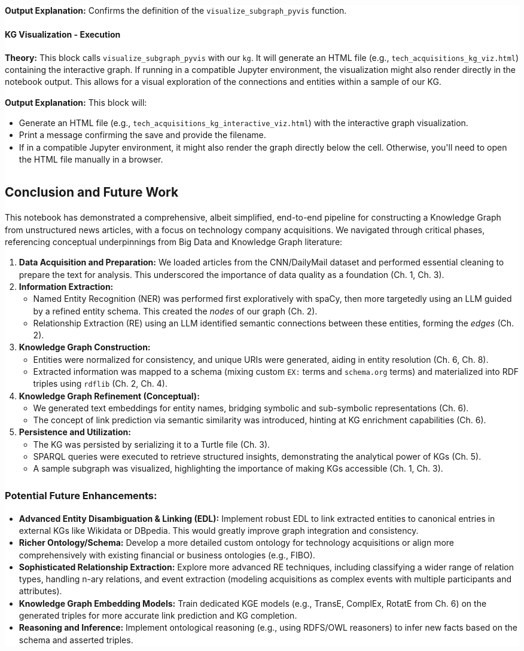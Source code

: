 **Output Explanation:**
Confirms the definition of the `visualize_subgraph_pyvis` function.

#### KG Visualization - Execution

**Theory:**
This block calls `visualize_subgraph_pyvis` with our `kg`. It will generate an HTML file (e.g., `tech_acquisitions_kg_viz.html`) containing the interactive graph. If running in a compatible Jupyter environment, the visualization might also render directly in the notebook output. This allows for a visual exploration of the connections and entities within a sample of our KG.

**Output Explanation:**
This block will:
*   Generate an HTML file (e.g., `tech_acquisitions_kg_interactive_viz.html`) with the interactive graph visualization.
*   Print a message confirming the save and provide the filename.
*   If in a compatible Jupyter environment, it might also render the graph directly below the cell. Otherwise, you'll need to open the HTML file manually in a browser.

## Conclusion and Future Work

This notebook has demonstrated a comprehensive, albeit simplified, end-to-end pipeline for constructing a Knowledge Graph from unstructured news articles, with a focus on technology company acquisitions. We navigated through critical phases, referencing conceptual underpinnings from Big Data and Knowledge Graph literature:

1.  **Data Acquisition and Preparation:** We loaded articles from the CNN/DailyMail dataset and performed essential cleaning to prepare the text for analysis. This underscored the importance of data quality as a foundation (Ch. 1, Ch. 3).
2.  **Information Extraction:**
    *   Named Entity Recognition (NER) was performed first exploratively with spaCy, then more targetedly using an LLM guided by a refined entity schema. This created the *nodes* of our graph (Ch. 2).
    *   Relationship Extraction (RE) using an LLM identified semantic connections between these entities, forming the *edges* (Ch. 2).
3.  **Knowledge Graph Construction:**
    *   Entities were normalized for consistency, and unique URIs were generated, aiding in entity resolution (Ch. 6, Ch. 8).
    *   Extracted information was mapped to a schema (mixing custom `EX:` terms and `schema.org` terms) and materialized into RDF triples using `rdflib` (Ch. 2, Ch. 4).
4.  **Knowledge Graph Refinement (Conceptual):**
    *   We generated text embeddings for entity names, bridging symbolic and sub-symbolic representations (Ch. 6).
    *   The concept of link prediction via semantic similarity was introduced, hinting at KG enrichment capabilities (Ch. 6).
5.  **Persistence and Utilization:**
    *   The KG was persisted by serializing it to a Turtle file (Ch. 3).
    *   SPARQL queries were executed to retrieve structured insights, demonstrating the analytical power of KGs (Ch. 5).
    *   A sample subgraph was visualized, highlighting the importance of making KGs accessible (Ch. 1, Ch. 3).

### Potential Future Enhancements:
*   **Advanced Entity Disambiguation & Linking (EDL):** Implement robust EDL to link extracted entities to canonical entries in external KGs like Wikidata or DBpedia. This would greatly improve graph integration and consistency.
*   **Richer Ontology/Schema:** Develop a more detailed custom ontology for technology acquisitions or align more comprehensively with existing financial or business ontologies (e.g., FIBO).
*   **Sophisticated Relationship Extraction:** Explore more advanced RE techniques, including classifying a wider range of relation types, handling n-ary relations, and event extraction (modeling acquisitions as complex events with multiple participants and attributes).
*   **Knowledge Graph Embedding Models:** Train dedicated KGE models (e.g., TransE, ComplEx, RotatE from Ch. 6) on the generated triples for more accurate link prediction and KG completion.
*   **Reasoning and Inference:** Implement ontological reasoning (e.g., using RDFS/OWL reasoners) to infer new facts based on the schema and asserted triples.